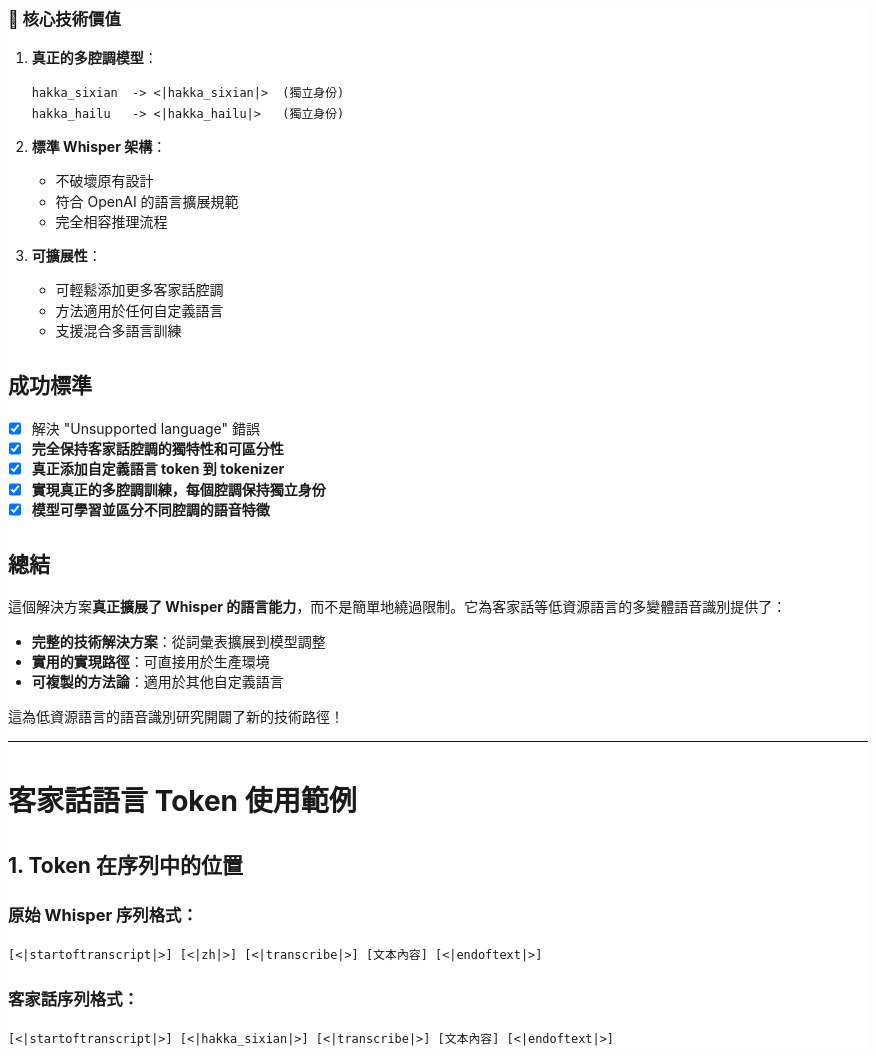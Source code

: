 ### 🎯 核心技術價值

1. **真正的多腔調模型**：
   ```
   hakka_sixian  -> <|hakka_sixian|>  (獨立身份)
   hakka_hailu   -> <|hakka_hailu|>   (獨立身份)
   ```

2. **標準 Whisper 架構**：
   - 不破壞原有設計
   - 符合 OpenAI 的語言擴展規範
   - 完全相容推理流程

3. **可擴展性**：
   - 可輕鬆添加更多客家話腔調
   - 方法適用於任何自定義語言
   - 支援混合多語言訓練

## 成功標準

- [x] 解決 "Unsupported language" 錯誤
- [x] **完全保持客家話腔調的獨特性和可區分性**  
- [x] **真正添加自定義語言 token 到 tokenizer**
- [x] **實現真正的多腔調訓練，每個腔調保持獨立身份**
- [x] **模型可學習並區分不同腔調的語音特徵**

## 總結

這個解決方案**真正擴展了 Whisper 的語言能力**，而不是簡單地繞過限制。它為客家話等低資源語言的多變體語音識別提供了：

- **完整的技術解決方案**：從詞彙表擴展到模型調整
- **實用的實現路徑**：可直接用於生產環境  
- **可複製的方法論**：適用於其他自定義語言

這為低資源語言的語音識別研究開闢了新的技術路徑！

---

# 客家話語言 Token 使用範例

## 1. Token 在序列中的位置

### 原始 Whisper 序列格式：
```
[<|startoftranscript|>] [<|zh|>] [<|transcribe|>] [文本內容] [<|endoftext|>]
```

### 客家話序列格式：
```
[<|startoftranscript|>] [<|hakka_sixian|>] [<|transcribe|>] [文本內容] [<|endoftext|>]
```
